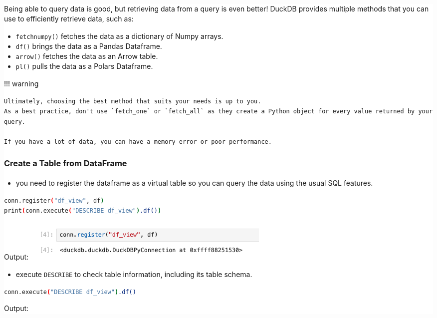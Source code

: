Being able to query data is good, but retrieving data from a query is even better!
DuckDB provides multiple methods that you can use to efficiently retrieve data, such as:

- `fetchnumpy()` fetches the data as a dictionary of Numpy arrays.
- `df()` brings the data as a Pandas Dataframe.
- `arrow()` fetches the data as an Arrow table.
- `pl()` pulls the data as a Polars Dataframe.

!!! warning

    Ultimately, choosing the best method that suits your needs is up to you.
    As a best practice, don't use `fetch_one` or `fetch_all` as they create a Python object for every value returned by your query.

    If you have a lot of data, you can have a memory error or poor performance.

### Create a Table from DataFrame

- you need to register the dataframe as a virtual table so you can query the data using the usual SQL features.

```bash
conn.register("df_view", df)
print(conn.execute("DESCRIBE df_view").df())
```

Output:
![duckdb-table-registration](pics/duckdb-table-registration.png)

- execute `DESCRIBE` to check table information, including its table schema.

```bash
conn.execute("DESCRIBE df_view").df()
```

Output: